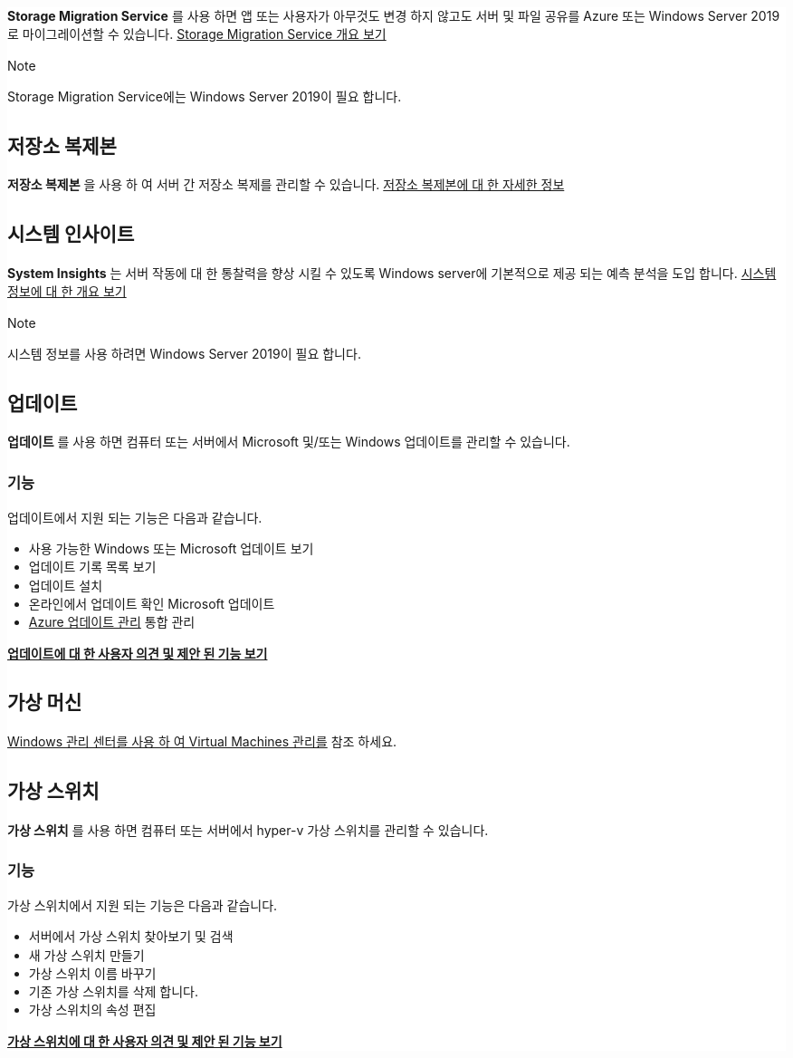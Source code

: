 **Storage Migration Service** 를 사용 하면 앱 또는 사용자가 아무것도 변경 하지 않고도 서버 및 파일 공유를 Azure 또는 Windows Server 2019로 마이그레이션할 수 있습니다.
[Storage Migration Service 개요 보기](https://go.microsoft.com/fwlink/?linkid=2016155)

>[!NOTE]
>Storage Migration Service에는 Windows Server 2019이 필요 합니다.

## <a name="storage-replica"></a>저장소 복제본

**저장소 복제본** 을 사용 하 여 서버 간 저장소 복제를 관리할 수 있습니다.
[저장소 복제본에 대 한 자세한 정보](https://docs.microsoft.com/windows-server/storage/storage-replica/storage-replica-ui)

## <a name="system-insights"></a>시스템 인사이트

**System Insights** 는 서버 작동에 대 한 통찰력을 향상 시킬 수 있도록 Windows server에 기본적으로 제공 되는 예측 분석을 도입 합니다.
[시스템 정보에 대 한 개요 보기](https://aka.ms/systeminsights)

>[!NOTE]
>시스템 정보를 사용 하려면 Windows Server 2019이 필요 합니다.

## <a name="updates"></a>업데이트

**업데이트** 를 사용 하면 컴퓨터 또는 서버에서 Microsoft 및/또는 Windows 업데이트를 관리할 수 있습니다.

### <a name="features"></a>기능

업데이트에서 지원 되는 기능은 다음과 같습니다.

- 사용 가능한 Windows 또는 Microsoft 업데이트 보기
- 업데이트 기록 목록 보기
- 업데이트 설치
- 온라인에서 업데이트 확인 Microsoft 업데이트
- [Azure 업데이트 관리](https://docs.microsoft.com/azure/automation/automation-update-management) 통합 관리

[**업데이트에 대 한 사용자 의견 및 제안 된 기능 보기**](https://windowsserver.uservoice.com/forums/295071/filters/top?category_id=319162&query=%5BUpdates%5D)

## <a name="virtual-machines"></a>가상 머신

[Windows 관리 센터를 사용 하 여 Virtual Machines 관리를](manage-virtual-machines.md) 참조 하세요.

## <a name="virtual-switches"></a>가상 스위치

**가상 스위치** 를 사용 하면 컴퓨터 또는 서버에서 hyper-v 가상 스위치를 관리할 수 있습니다.

### <a name="features"></a>기능

가상 스위치에서 지원 되는 기능은 다음과 같습니다.

- 서버에서 가상 스위치 찾아보기 및 검색
- 새 가상 스위치 만들기
- 가상 스위치 이름 바꾸기
- 기존 가상 스위치를 삭제 합니다.
- 가상 스위치의 속성 편집

[**가상 스위치에 대 한 사용자 의견 및 제안 된 기능 보기**](https://windowsserver.uservoice.com/forums/295071/filters/top?category_id=319162&query=%5BVirtual%20Switch%5D)
